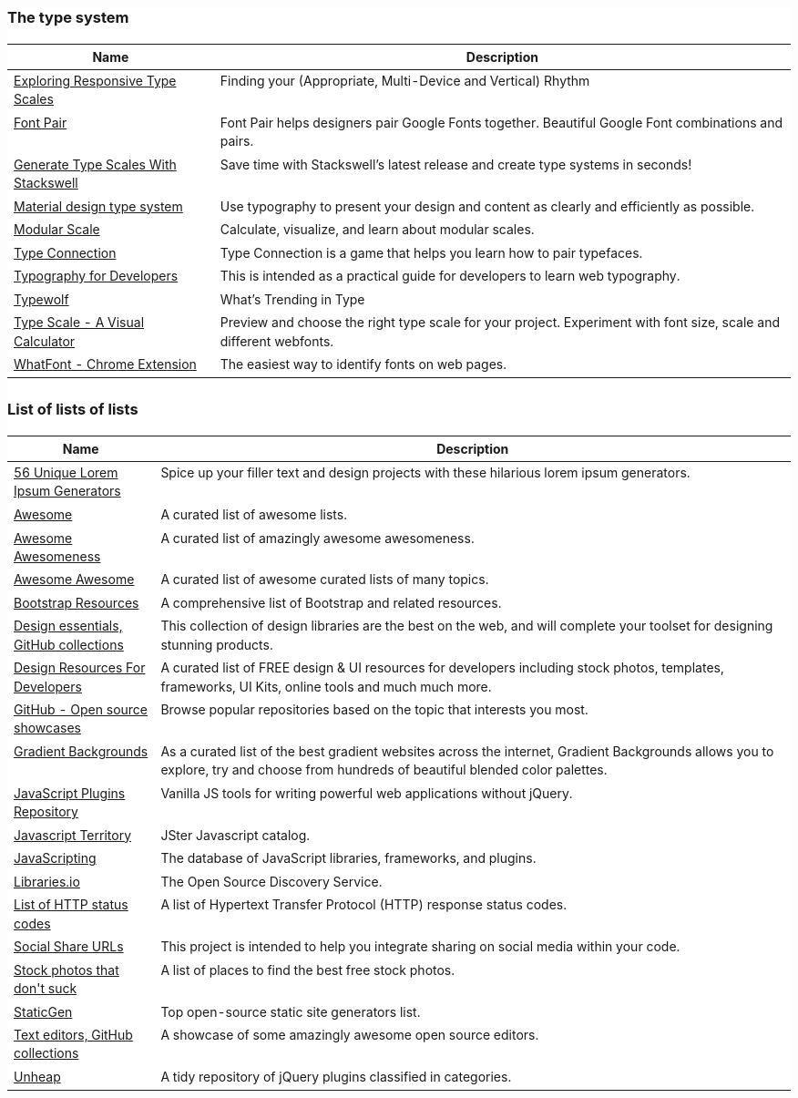 ### The type system

| Name | Description |
|---|---|
| [Exploring Responsive Type Scales](https://medium.com/sketch-app-sources/exploring-responsive-type-scales-cf1da541be54) | Finding your (Appropriate, Multi-Device and Vertical) Rhythm |
| [Font Pair](https://fontpair.co/) | Font Pair helps designers pair Google Fonts together. Beautiful Google Font combinations and pairs. |
| [Generate Type Scales With Stackswell](https://medium.com/sketch-app-sources/generate-type-scales-with-stackswell-8cdc27a5fed9) | Save time with Stackswell’s latest release and create type systems in seconds! |
| [Material design type system](https://material.io/design/typography/the-type-system.html) | Use typography to present your design and content as clearly and efficiently as possible. |
| [Modular Scale](https://www.modularscale.com/) | Calculate, visualize, and learn about modular scales. |
| [Type Connection](http://www.typeconnection.com/) | Type Connection is a game that helps you learn how to pair typefaces. |
| [Typography for Developers](https://css-tricks.com/typography-for-developers/) | This is intended as a practical guide for developers to learn web typography. |
| [Typewolf](https://www.typewolf.com/) | What’s Trending in Type |
| [Type Scale - A Visual Calculator](https://type-scale.com/) | Preview and choose the right type scale for your project. Experiment with font size, scale and different webfonts. |
| [WhatFont - Chrome Extension](https://chrome.google.com/webstore/detail/whatfont/jabopobgcpjmedljpbcaablpmlmfcogm?hl=en) | The easiest way to identify fonts on web pages. |

### List of lists of lists

| Name | Description |
|---|---|
| [56 Unique Lorem Ipsum Generators](https://mashable.com/2013/07/11/lorem-ipsum/) | Spice up your filler text and design projects with these hilarious lorem ipsum generators. |
| [Awesome](https://github.com/sindresorhus/awesome) | A curated list of awesome lists. |
| [Awesome Awesomeness](https://github.com/bayandin/awesome-awesomeness) | A curated list of amazingly awesome awesomeness. |
| [Awesome Awesome](https://github.com/emijrp/awesome-awesome) | A curated list of awesome curated lists of many topics. |
| [Bootstrap Resources](http://startbootstrap.com/bootstrap-resources/) | A comprehensive list of Bootstrap and related resources. |
| [Design essentials, GitHub collections](https://github.com/collections/design-essentials) | This collection of design libraries are the best on the web, and will complete your toolset for designing stunning products. |
| [Design Resources For Developers](https://github.com/bradtraversy/design-resources-for-developers) | A curated list of FREE design & UI resources for developers including stock photos, templates, frameworks, UI Kits, online tools and much much more. |
| [GitHub - Open source showcases](https://github.com/showcases) | Browse popular repositories based on the topic that interests you most. |
| [Gradient Backgrounds](https://cssgradient.io/gradient-backgrounds/) | As a curated list of the best gradient websites across the internet, Gradient Backgrounds allows you to explore, try and choose from hundreds of beautiful blended color palettes. |
| [JavaScript Plugins Repository](https://plainjs.com/javascript/plugins/) | Vanilla JS tools for writing powerful web applications without jQuery. |
| [Javascript Territory](http://jster.net/) | JSter Javascript catalog. |
| [JavaScripting](http://www.javascripting.com/) | The database of JavaScript libraries, frameworks, and plugins. |
| [Libraries.io](https://libraries.io/) | The Open Source Discovery Service. |
| [List of HTTP status codes](https://en.wikipedia.org/wiki/List_of_HTTP_status_codes) | A list of Hypertext Transfer Protocol (HTTP) response status codes. |
| [Social Share URLs](https://github.com/bradvin/social-share-urls#readme) | This project is intended to help you integrate sharing on social media within your code. |
| [Stock photos that don't suck](https://medium.com/@dustin/stock-photos-that-dont-suck-62ae4bcbe01b) | A list of places to find the best free stock photos. |
| [StaticGen](https://www.staticgen.com/) | Top open-source static site generators list. |
| [Text editors, GitHub collections](https://github.com/collections/text-editors) | A showcase of some amazingly awesome open source editors. |
| [Unheap](http://www.unheap.com/) | A tidy repository of jQuery plugins classified in categories. |
